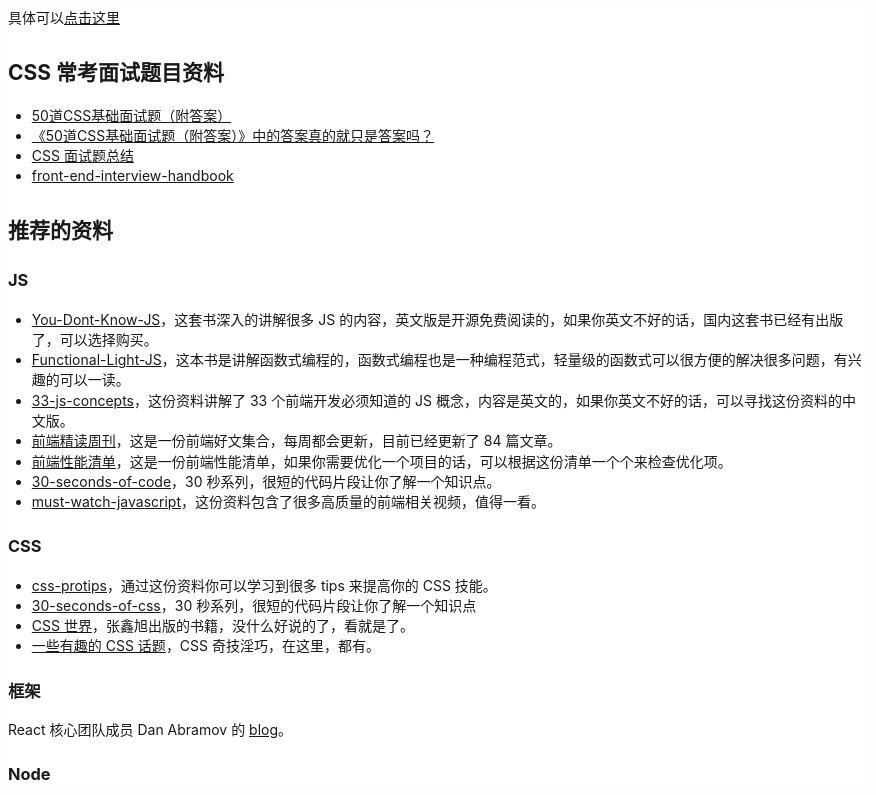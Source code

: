 具体可以[点击这里](http://laibh.top/2018-11-05-JavaScipt%E6%95%B0%E6%8D%AE%E7%BB%93%E6%9E%84%E4%B8%8E%E7%AE%97%E6%B3%95Part8.html)

## CSS 常考面试题目资料

- [50道CSS基础面试题（附答案）](https://link.juejin.im/?target=https%3A%2F%2Fsegmentfault.com%2Fa%2F1190000013325778)
- [《50道CSS基础面试题（附答案）》中的答案真的就只是答案吗？](https://link.juejin.im/?target=https%3A%2F%2Fsegmentfault.com%2Fa%2F1190000013860482)
- [CSS 面试题总结](https://link.juejin.im/?target=https%3A%2F%2Ffunteas.com%2Ftopic%2F5ada8eac230d1e5e25e45b89)
- [front-end-interview-handbook](https://link.juejin.im/?target=https%3A%2F%2Fgithub.com%2Fyangshun%2Ffront-end-interview-handbook%2Fblob%2Fmaster%2FTranslations%2FChinese%2Fquestions%2Fcss-questions.md)

## 推荐的资料

### JS

- [You-Dont-Know-JS](https://link.juejin.im/?target=https%3A%2F%2Fgithub.com%2Fgetify%2FYou-Dont-Know-JS)，这套书深入的讲解很多 JS 的内容，英文版是开源免费阅读的，如果你英文不好的话，国内这套书已经有出版了，可以选择购买。
- [Functional-Light-JS](https://link.juejin.im/?target=https%3A%2F%2Fgithub.com%2Fgetify%2FFunctional-Light-JS)，这本书是讲解函数式编程的，函数式编程也是一种编程范式，轻量级的函数式可以很方便的解决很多问题，有兴趣的可以一读。
- [33-js-concepts](https://link.juejin.im/?target=https%3A%2F%2Fgithub.com%2Fleonardomso%2F33-js-concepts)，这份资料讲解了 33 个前端开发必须知道的 JS 概念，内容是英文的，如果你英文不好的话，可以寻找这份资料的中文版。
- [前端精读周刊](https://link.juejin.im/?target=https%3A%2F%2Fgithub.com%2Fdt-fe%2Fweekly)，这是一份前端好文集合，每周都会更新，目前已经更新了 84 篇文章。
- [前端性能清单](https://link.juejin.im/?target=https%3A%2F%2Fgithub.com%2FJohnsenZhou%2FFront-End-Performance-Checklist)，这是一份前端性能清单，如果你需要优化一个项目的话，可以根据这份清单一个个来检查优化项。
- [30-seconds-of-code](https://link.juejin.im/?target=https%3A%2F%2Fgithub.com%2F30-seconds%2F30-seconds-of-code)，30 秒系列，很短的代码片段让你了解一个知识点。
- [must-watch-javascript](https://link.juejin.im/?target=https%3A%2F%2Fgithub.com%2FAllThingsSmitty%2Fmust-watch-javascript)，这份资料包含了很多高质量的前端相关视频，值得一看。

### CSS

- [css-protips](https://link.juejin.im/?target=https%3A%2F%2Fgithub.com%2FAllThingsSmitty%2Fcss-protips)，通过这份资料你可以学习到很多 tips 来提高你的 CSS 技能。
- [30-seconds-of-css](https://link.juejin.im/?target=https%3A%2F%2Fgithub.com%2F30-seconds%2F30-seconds-of-css)，30 秒系列，很短的代码片段让你了解一个知识点
- [CSS 世界](https://link.juejin.im/?target=https%3A%2F%2Fitem.jd.com%2F12262251.html)，张鑫旭出版的书籍，没什么好说的了，看就是了。
- [一些有趣的 CSS 话题](https://link.juejin.im/?target=https%3A%2F%2Fgithub.com%2Fchokcoco%2FiCSS)，CSS 奇技淫巧，在这里，都有。

### 框架

React 核心团队成员 Dan Abramov 的 [blog](https://link.juejin.im/?target=https%3A%2F%2Foverreacted.io%2F)。

### Node
